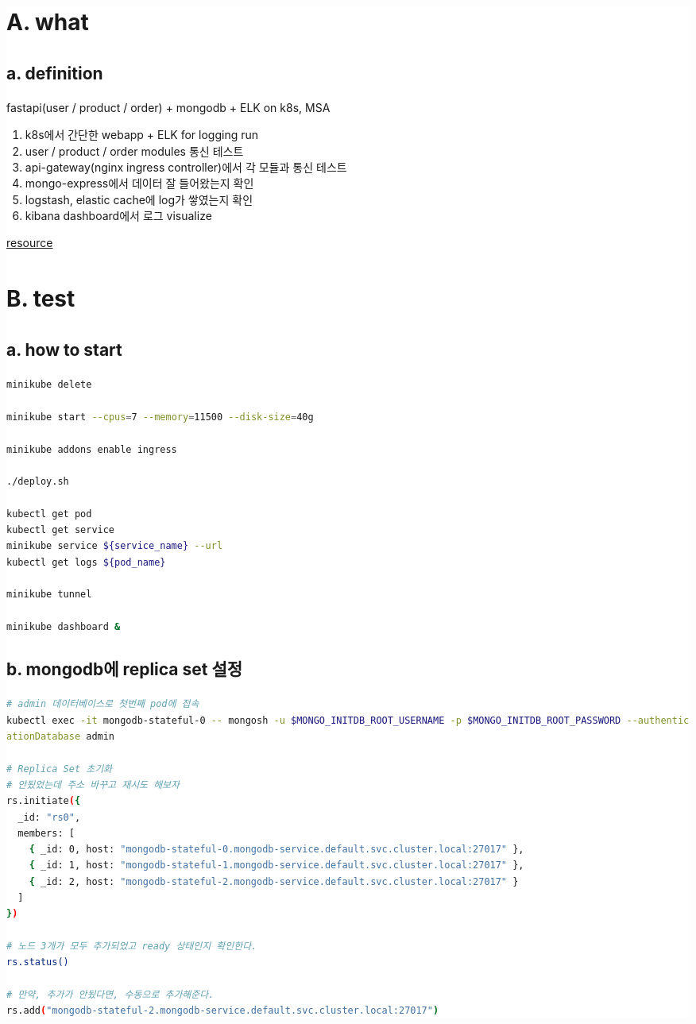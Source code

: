 # A. what 

## a. definition 

fastapi(user / product / order) + mongodb + ELK on k8s, MSA

1. k8s에서 간단한 webapp + ELK for logging run
2. user / product / order modules 통신 테스트
3. api-gateway(nginx ingress controller)에서 각 모듈과 통신 테스트 
4. mongo-express에서 데이터 잘 들어왔는지 확인 
5. logstash, elastic cache에 log가 쌓였는지 확인 
6. kibana dashboard에서 로그 visualize

[resource](https://github.com/deshwalmahesh/fastapi-kubernetes/tree/main)


# B. test 
## a. how to start
```bash
minikube delete

minikube start --cpus=7 --memory=11500 --disk-size=40g

minikube addons enable ingress

./deploy.sh

kubectl get pod 
kubectl get service
minikube service ${service_name} --url
kubectl get logs ${pod_name}

minikube tunnel

minikube dashboard &
```


## b. mongodb에 replica set 설정 

```bash
# admin 데이터베이스로 첫번째 pod에 접속
kubectl exec -it mongodb-stateful-0 -- mongosh -u $MONGO_INITDB_ROOT_USERNAME -p $MONGO_INITDB_ROOT_PASSWORD --authenticationDatabase admin

# Replica Set 초기화
# 안됬었는데 주소 바꾸고 재시도 해보자 
rs.initiate({
  _id: "rs0",
  members: [
    { _id: 0, host: "mongodb-stateful-0.mongodb-service.default.svc.cluster.local:27017" },
    { _id: 1, host: "mongodb-stateful-1.mongodb-service.default.svc.cluster.local:27017" },
    { _id: 2, host: "mongodb-stateful-2.mongodb-service.default.svc.cluster.local:27017" }
  ]
})

# 노드 3개가 모두 추가되었고 ready 상태인지 확인한다. 
rs.status()

# 만약, 추가가 안됬다면, 수동으로 추가해준다.
rs.add("mongodb-stateful-2.mongodb-service.default.svc.cluster.local:27017")
```
